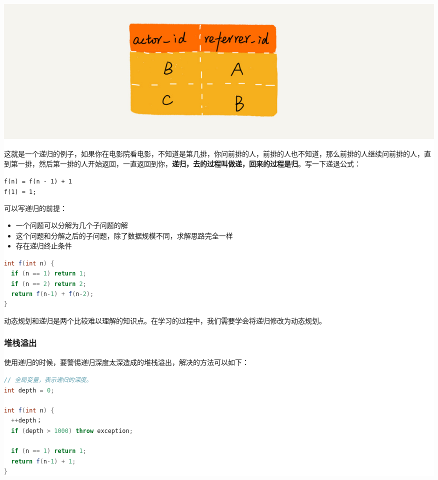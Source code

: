 ![](img/algo/17.jpg)

这就是一个递归的例子，如果你在电影院看电影，不知道是第几排，你问前排的人，前排的人也不知道，那么前排的人继续问前排的人，直到第一排，然后第一排的人开始返回，一直返回到你，**递归，去的过程叫做递，回来的过程是归**。写一下递退公式： 

~~~xml
f(n) = f(n - 1) + 1
f(1) = 1;
~~~

可以写递归的前提：

* 一个问题可以分解为几个子问题的解
* 这个问题和分解之后的子问题，除了数据规模不同，求解思路完全一样
* 存在递归终止条件

~~~java
int f(int n) {
  if (n == 1) return 1;
  if (n == 2) return 2;
  return f(n-1) + f(n-2);
}
~~~

动态规划和递归是两个比较难以理解的知识点。在学习的过程中，我们需要学会将递归修改为动态规划。

### 堆栈溢出

使用递归的时候，要警惕递归深度太深造成的堆栈溢出，解决的方法可以如下：

~~~java
// 全局变量，表示递归的深度。
int depth = 0;

int f(int n) {
  ++depth；
  if (depth > 1000) throw exception;
  
  if (n == 1) return 1;
  return f(n-1) + 1;
}
~~~
